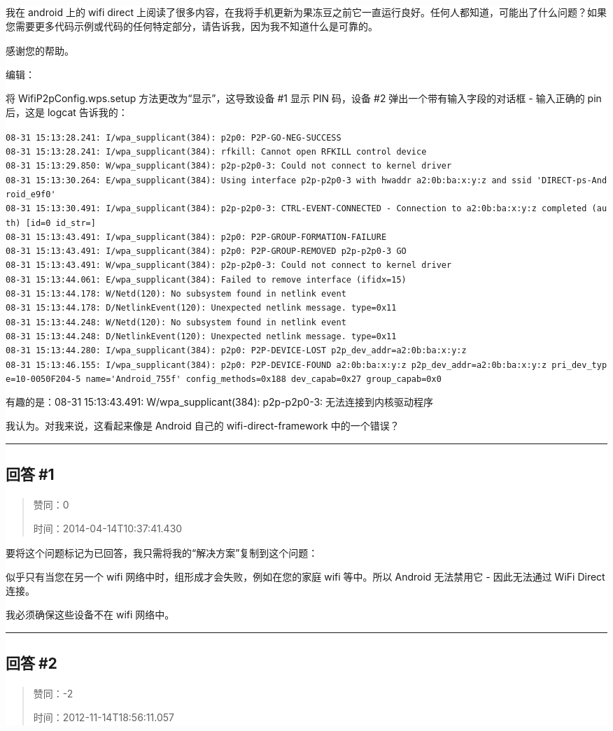 我在 android 上的 wifi direct 上阅读了很多内容，在我将手机更新为果冻豆之前它一直运行良好。任何人都知道，可能出了什么问题？如果您需要更多代码示例或代码的任何特定部分，请告诉我，因为我不知道什么是可靠的。

感谢您的帮助。

编辑：

将 WifiP2pConfig.wps.setup 方法更改为“显示”，这导致设备 #1 显示 PIN 码，设备 #2 弹出一个带有输入字段的对话框 - 输入正确的 pin 后，这是 logcat 告诉我的：

```
08-31 15:13:28.241: I/wpa_supplicant(384): p2p0: P2P-GO-NEG-SUCCESS 
08-31 15:13:28.241: I/wpa_supplicant(384): rfkill: Cannot open RFKILL control device
08-31 15:13:29.850: W/wpa_supplicant(384): p2p-p2p0-3: Could not connect to kernel driver
08-31 15:13:30.264: E/wpa_supplicant(384): Using interface p2p-p2p0-3 with hwaddr a2:0b:ba:x:y:z and ssid 'DIRECT-ps-Android_e9f0'
08-31 15:13:30.491: I/wpa_supplicant(384): p2p-p2p0-3: CTRL-EVENT-CONNECTED - Connection to a2:0b:ba:x:y:z completed (auth) [id=0 id_str=]
08-31 15:13:43.491: I/wpa_supplicant(384): p2p0: P2P-GROUP-FORMATION-FAILURE 
08-31 15:13:43.491: I/wpa_supplicant(384): p2p0: P2P-GROUP-REMOVED p2p-p2p0-3 GO
08-31 15:13:43.491: W/wpa_supplicant(384): p2p-p2p0-3: Could not connect to kernel driver
08-31 15:13:44.061: E/wpa_supplicant(384): Failed to remove interface (ifidx=15)
08-31 15:13:44.178: W/Netd(120): No subsystem found in netlink event
08-31 15:13:44.178: D/NetlinkEvent(120): Unexpected netlink message. type=0x11
08-31 15:13:44.248: W/Netd(120): No subsystem found in netlink event
08-31 15:13:44.248: D/NetlinkEvent(120): Unexpected netlink message. type=0x11
08-31 15:13:44.280: I/wpa_supplicant(384): p2p0: P2P-DEVICE-LOST p2p_dev_addr=a2:0b:ba:x:y:z
08-31 15:13:46.155: I/wpa_supplicant(384): p2p0: P2P-DEVICE-FOUND a2:0b:ba:x:y:z p2p_dev_addr=a2:0b:ba:x:y:z pri_dev_type=10-0050F204-5 name='Android_755f' config_methods=0x188 dev_capab=0x27 group_capab=0x0 
```

有趣的是：08-31 15:13:43.491: W/wpa_supplicant(384): p2p-p2p0-3: 无法连接到内核驱动程序

我认为。对我来说，这看起来像是 Android 自己的 wifi-direct-framework 中的一个错误？

* * *

## 回答 #1

> 赞同：0
> 
> 时间：2014-04-14T10:37:41.430

要将这个问题标记为已回答，我只需将我的“解决方案”复制到这个问题：

似乎只有当您在另一个 wifi 网络中时，组形成才会失败，例如在您的家庭 wifi 等中。所以 Android 无法禁用它 - 因此无法通过 WiFi Direct 连接。

我必须确保这些设备不在 wifi 网络中。

* * *

## 回答 #2

> 赞同：-2
> 
> 时间：2012-11-14T18:56:11.057
